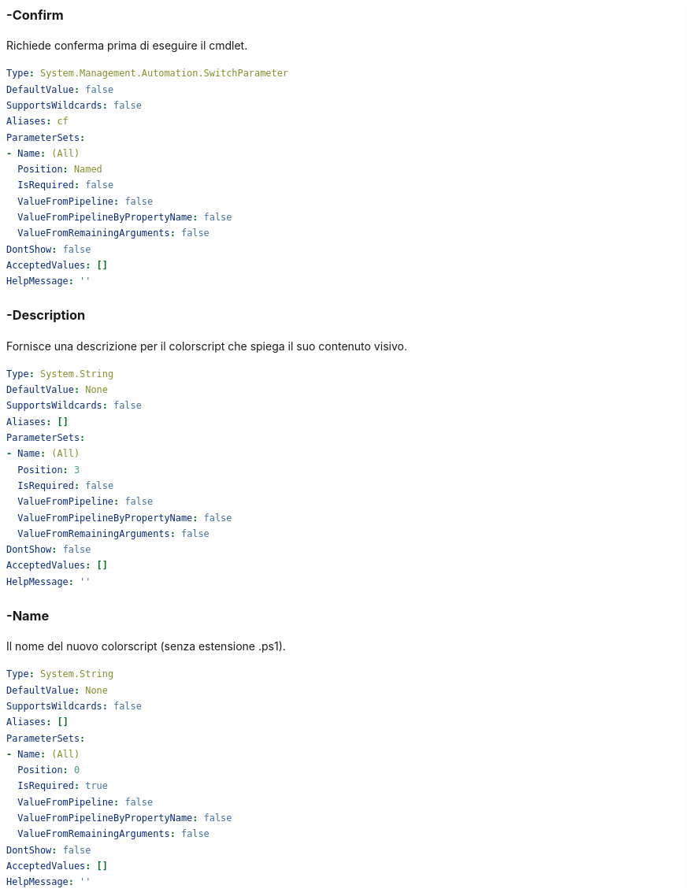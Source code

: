 ### -Confirm

Richiede conferma prima di eseguire il cmdlet.

```yaml
Type: System.Management.Automation.SwitchParameter
DefaultValue: false
SupportsWildcards: false
Aliases: cf
ParameterSets:
- Name: (All)
  Position: Named
  IsRequired: false
  ValueFromPipeline: false
  ValueFromPipelineByPropertyName: false
  ValueFromRemainingArguments: false
DontShow: false
AcceptedValues: []
HelpMessage: ''
```

### -Description

Fornisce una descrizione per il colorscript che spiega il suo contenuto visivo.

```yaml
Type: System.String
DefaultValue: None
SupportsWildcards: false
Aliases: []
ParameterSets:
- Name: (All)
  Position: 3
  IsRequired: false
  ValueFromPipeline: false
  ValueFromPipelineByPropertyName: false
  ValueFromRemainingArguments: false
DontShow: false
AcceptedValues: []
HelpMessage: ''
```

### -Name

Il nome del nuovo colorscript (senza estensione .ps1).

```yaml
Type: System.String
DefaultValue: None
SupportsWildcards: false
Aliases: []
ParameterSets:
- Name: (All)
  Position: 0
  IsRequired: true
  ValueFromPipeline: false
  ValueFromPipelineByPropertyName: false
  ValueFromRemainingArguments: false
DontShow: false
AcceptedValues: []
HelpMessage: ''
```
